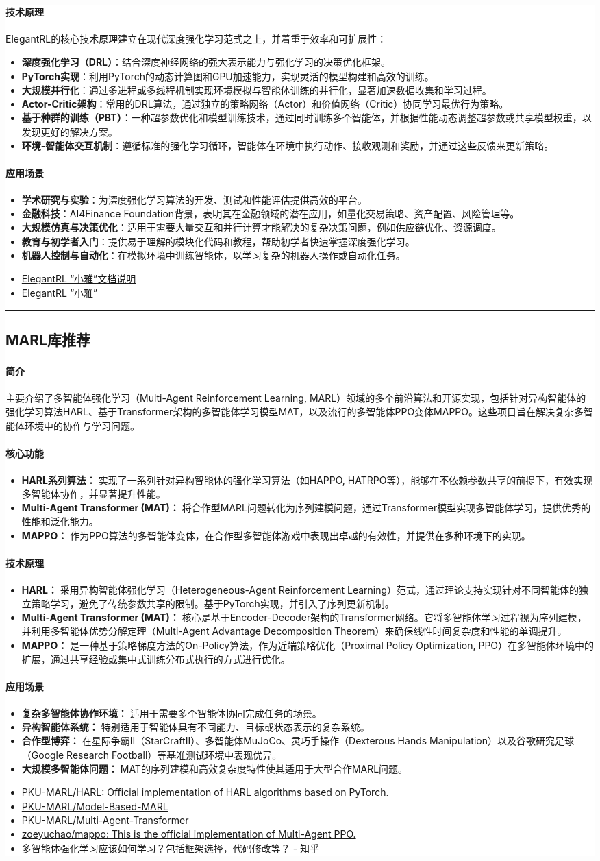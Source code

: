#### 技术原理
ElegantRL的核心技术原理建立在现代深度强化学习范式之上，并着重于效率和可扩展性：
*   **深度强化学习（DRL）**：结合深度神经网络的强大表示能力与强化学习的决策优化框架。
*   **PyTorch实现**：利用PyTorch的动态计算图和GPU加速能力，实现灵活的模型构建和高效的训练。
*   **大规模并行化**：通过多进程或多线程机制实现环境模拟与智能体训练的并行化，显著加速数据收集和学习过程。
*   **Actor-Critic架构**：常用的DRL算法，通过独立的策略网络（Actor）和价值网络（Critic）协同学习最优行为策略。
*   **基于种群的训练（PBT）**：一种超参数优化和模型训练技术，通过同时训练多个智能体，并根据性能动态调整超参数或共享模型权重，以发现更好的解决方案。
*   **环境-智能体交互机制**：遵循标准的强化学习循环，智能体在环境中执行动作、接收观测和奖励，并通过这些反馈来更新策略。

#### 应用场景
*   **学术研究与实验**：为深度强化学习算法的开发、测试和性能评估提供高效的平台。
*   **金融科技**：AI4Finance Foundation背景，表明其在金融领域的潜在应用，如量化交易策略、资产配置、风险管理等。
*   **大规模仿真与决策优化**：适用于需要大量交互和并行计算才能解决的复杂决策问题，例如供应链优化、资源调度。
*   **教育与初学者入门**：提供易于理解的模块化代码和教程，帮助初学者快速掌握深度强化学习。
*   **机器人控制与自动化**：在模拟环境中训练智能体，以学习复杂的机器人操作或自动化任务。


- [ElegantRL “小雅”文档说明](https://elegantrl.readthedocs.io/en/latest/helloworld/intro.html)
- [ElegantRL “小雅”](https://github.com/AI4Finance-Foundation/ElegantRL/)

------------------------------------------------------------

## MARL库推荐

 #### 简介
主要介绍了多智能体强化学习（Multi-Agent Reinforcement Learning, MARL）领域的多个前沿算法和开源实现，包括针对异构智能体的强化学习算法HARL、基于Transformer架构的多智能体学习模型MAT，以及流行的多智能体PPO变体MAPPO。这些项目旨在解决复杂多智能体环境中的协作与学习问题。

#### 核心功能
*   **HARL系列算法：** 实现了一系列针对异构智能体的强化学习算法（如HAPPO, HATRPO等），能够在不依赖参数共享的前提下，有效实现多智能体协作，并显著提升性能。
*   **Multi-Agent Transformer (MAT)：** 将合作型MARL问题转化为序列建模问题，通过Transformer模型实现多智能体学习，提供优秀的性能和泛化能力。
*   **MAPPO：** 作为PPO算法的多智能体变体，在合作型多智能体游戏中表现出卓越的有效性，并提供在多种环境下的实现。

#### 技术原理
*   **HARL：** 采用异构智能体强化学习（Heterogeneous-Agent Reinforcement Learning）范式，通过理论支持实现针对不同智能体的独立策略学习，避免了传统参数共享的限制。基于PyTorch实现，并引入了序列更新机制。
*   **Multi-Agent Transformer (MAT)：** 核心是基于Encoder-Decoder架构的Transformer网络。它将多智能体学习过程视为序列建模，并利用多智能体优势分解定理（Multi-Agent Advantage Decomposition Theorem）来确保线性时间复杂度和性能的单调提升。
*   **MAPPO：** 是一种基于策略梯度方法的On-Policy算法，作为近端策略优化（Proximal Policy Optimization, PPO）在多智能体环境中的扩展，通过共享经验或集中式训练分布式执行的方式进行优化。

#### 应用场景
*   **复杂多智能体协作环境：** 适用于需要多个智能体协同完成任务的场景。
*   **异构智能体系统：** 特别适用于智能体具有不同能力、目标或状态表示的复杂系统。
*   **合作型博弈：** 在星际争霸II（StarCraftII）、多智能体MuJoCo、灵巧手操作（Dexterous Hands Manipulation）以及谷歌研究足球（Google Research Football）等基准测试环境中表现优异。
*   **大规模多智能体问题：** MAT的序列建模和高效复杂度特性使其适用于大型合作MARL问题。


- [PKU-MARL/HARL: Official implementation of HARL algorithms based on PyTorch.](https://github.com/PKU-MARL/HARL)
- [PKU-MARL/Model-Based-MARL](https://github.com/PKU-MARL/Model-Based-MARL)
- [PKU-MARL/Multi-Agent-Transformer](https://github.com/PKU-MARL/Multi-Agent-Transformer)
- [zoeyuchao/mappo: This is the official implementation of Multi-Agent PPO.](https://github.com/zoeyuchao/mappo)
- [多智能体强化学习应该如何学习？包括框架选择，代码修改等？ - 知乎](https://www.zhihu.com/question/599162746/answer/3139896142)

